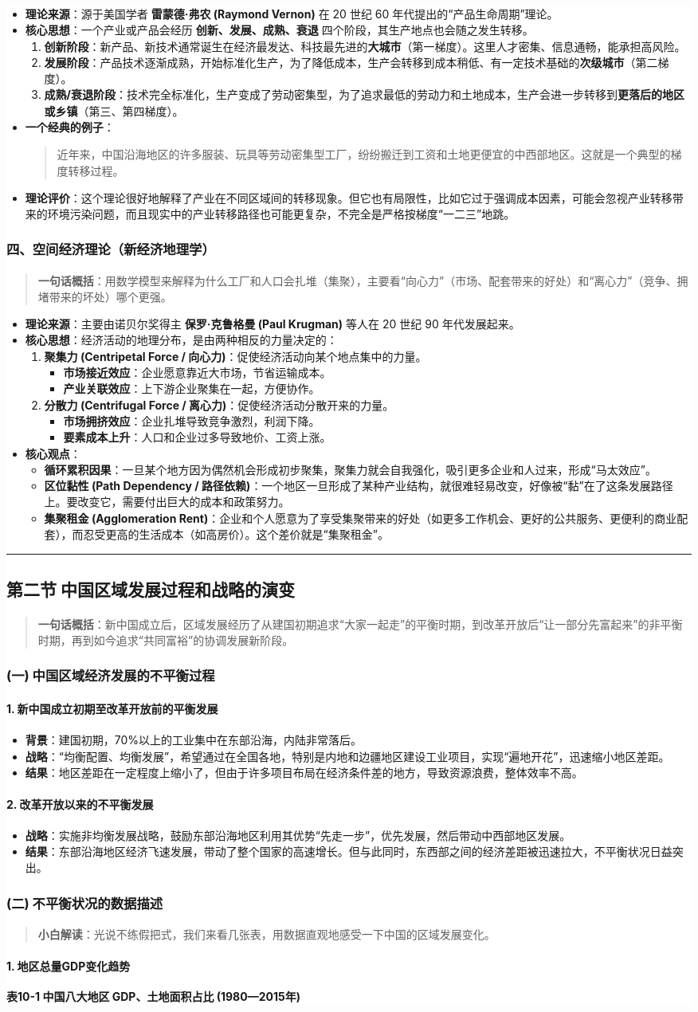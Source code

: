 - **理论来源**：源于美国学者 **雷蒙德·弗农 (Raymond Vernon)** 在 $20$ 世纪 $60$ 年代提出的“产品生命周期”理论。
- **核心思想**：一个产业或产品会经历 **创新、发展、成熟、衰退** 四个阶段，其生产地点也会随之发生转移。
    1.  **创新阶段**：新产品、新技术通常诞生在经济最发达、科技最先进的**大城市**（第一梯度）。这里人才密集、信息通畅，能承担高风险。
    2.  **发展阶段**：产品技术逐渐成熟，开始标准化生产，为了降低成本，生产会转移到成本稍低、有一定技术基础的**次级城市**（第二梯度）。
    3.  **成熟/衰退阶段**：技术完全标准化，生产变成了劳动密集型，为了追求最低的劳动力和土地成本，生产会进一步转移到**更落后的地区或乡镇**（第三、第四梯度）。
- **一个经典的例子**：
  > 近年来，中国沿海地区的许多服装、玩具等劳动密集型工厂，纷纷搬迁到工资和土地更便宜的中西部地区。这就是一个典型的梯度转移过程。
- **理论评价**：这个理论很好地解释了产业在不同区域间的转移现象。但它也有局限性，比如它过于强调成本因素，可能会忽视产业转移带来的环境污染问题，而且现实中的产业转移路径也可能更复杂，不完全是严格按梯度“一二三”地跳。

### 四、空间经济理论（新经济地理学）
> **一句话概括**：用数学模型来解释为什么工厂和人口会扎堆（集聚），主要看“向心力”（市场、配套带来的好处）和“离心力”（竞争、拥堵带来的坏处）哪个更强。

- **理论来源**：主要由诺贝尔奖得主 **保罗·克鲁格曼 (Paul Krugman)** 等人在 $20$ 世纪 $90$ 年代发展起来。
- **核心思想**：经济活动的地理分布，是由两种相反的力量决定的：
    1.  **聚集力 (Centripetal Force / 向心力)**：促使经济活动向某个地点集中的力量。
        - **市场接近效应**：企业愿意靠近大市场，节省运输成本。
        - **产业关联效应**：上下游企业聚集在一起，方便协作。
    2.  **分散力 (Centrifugal Force / 离心力)**：促使经济活动分散开来的力量。
        - **市场拥挤效应**：企业扎堆导致竞争激烈，利润下降。
        - **要素成本上升**：人口和企业过多导致地价、工资上涨。
- **核心观点**：
    - **循环累积因果**：一旦某个地方因为偶然机会形成初步聚集，聚集力就会自我强化，吸引更多企业和人过来，形成“马太效应”。
    - **区位黏性 (Path Dependency / 路径依赖)**：一个地区一旦形成了某种产业结构，就很难轻易改变，好像被“黏”在了这条发展路径上。要改变它，需要付出巨大的成本和政策努力。
    - **集聚租金 (Agglomeration Rent)**：企业和个人愿意为了享受集聚带来的好处（如更多工作机会、更好的公共服务、更便利的商业配套），而忍受更高的生活成本（如高房价）。这个差价就是“集聚租金”。

---

## 第二节 中国区域发展过程和战略的演变

> **一句话概括**：新中国成立后，区域发展经历了从建国初期追求“大家一起走”的平衡时期，到改革开放后“让一部分先富起来”的非平衡时期，再到如今追求“共同富裕”的协调发展新阶段。

### (一) 中国区域经济发展的不平衡过程

#### 1. 新中国成立初期至改革开放前的平衡发展
- **背景**：建国初期，$70\%$以上的工业集中在东部沿海，内陆非常落后。
- **战略**：“均衡配置、均衡发展”，希望通过在全国各地，特别是内地和边疆地区建设工业项目，实现“遍地开花”，迅速缩小地区差距。
- **结果**：地区差距在一定程度上缩小了，但由于许多项目布局在经济条件差的地方，导致资源浪费，整体效率不高。

#### 2. 改革开放以来的不平衡发展
- **战略**：实施非均衡发展战略，鼓励东部沿海地区利用其优势“先走一步”，优先发展，然后带动中西部地区发展。
- **结果**：东部沿海地区经济飞速发展，带动了整个国家的高速增长。但与此同时，东西部之间的经济差距被迅速拉大，不平衡状况日益突出。

### (二) 不平衡状况的数据描述

> **小白解读**：光说不练假把式，我们来看几张表，用数据直观地感受一下中国的区域发展变化。

#### 1. 地区总量GDP变化趋势

**表10-1 中国八大地区 GDP、土地面积占比 (1980—2015年)**
